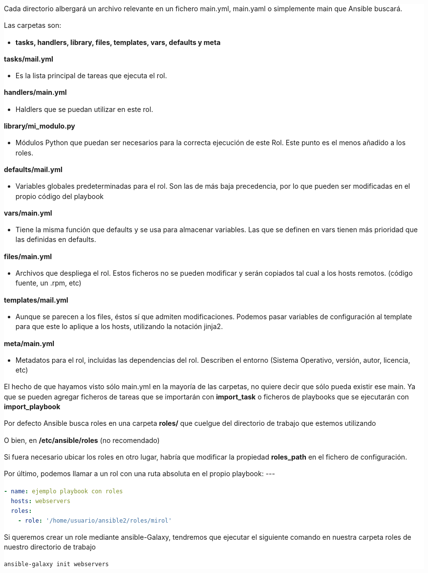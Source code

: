 Cada directorio albergará un archivo relevante en un fichero main.yml, main.yaml o simplemente main que Ansible buscará.

Las carpetas son:
- **tasks, handlers, library, files, templates, vars, defaults y meta**

**tasks/mail.yml**
  - Es la lista principal de tareas que ejecuta el rol.

**handlers/main.yml**
  - Haldlers que se puedan utilizar en este rol.

**library/mi_modulo.py**
  - Módulos Python que puedan ser necesarios para la correcta ejecución de este Rol. Este punto es el menos añadido a los roles.

**defaults/mail.yml**
  - Variables globales predeterminadas para el rol. Son las de más baja precedencia, por lo que pueden ser modificadas en el propio código del playbook

**vars/main.yml**
  - Tiene la misma función que defaults y se usa para almacenar variables. Las que se definen en vars tienen más prioridad que las definidas en defaults.

**files/main.yml**
  - Archivos que despliega el rol. Estos ficheros no se pueden modificar y serán copiados tal cual a los hosts remotos. (código fuente, un .rpm, etc)

**templates/mail.yml**
  - Aunque se parecen a los files, éstos sí que admiten modificaciones. Podemos pasar variables de configuración al template para que este lo aplique a los hosts, utilizando la notación jinja2.

**meta/main.yml**
  - Metadatos para el rol, incluidas las dependencias del rol. Describen el entorno (Sistema Operativo, versión, autor, licencia, etc)

El hecho de que hayamos visto sólo main.yml en la mayoría de las carpetas, no quiere decir que sólo pueda existir ese main. Ya que se pueden agregar ficheros de tareas que se importarán con **import_task** o ficheros de playbooks que se ejecutarán con **import_playbook**

Por defecto Ansible busca roles en una carpeta **roles/** que cuelgue del directorio de trabajo que estemos utilizando

O bien, en **/etc/ansible/roles** (no recomendado)

Si fuera necesario ubicar los roles en otro lugar, habría que modificar la propiedad **roles_path** en el fichero de configuración.

Por último, podemos llamar a un rol con una ruta absoluta en el propio playbook: ---
````yaml
- name: ejemplo playbook con roles
  hosts: webservers
  roles:
    - role: '/home/usuario/ansible2/roles/mirol'
````

Si queremos crear un role mediante ansible-Galaxy, tendremos que ejecutar el siguiente comando en nuestra carpeta roles de nuestro directorio de trabajo
````bash
ansible-galaxy init webservers
````
